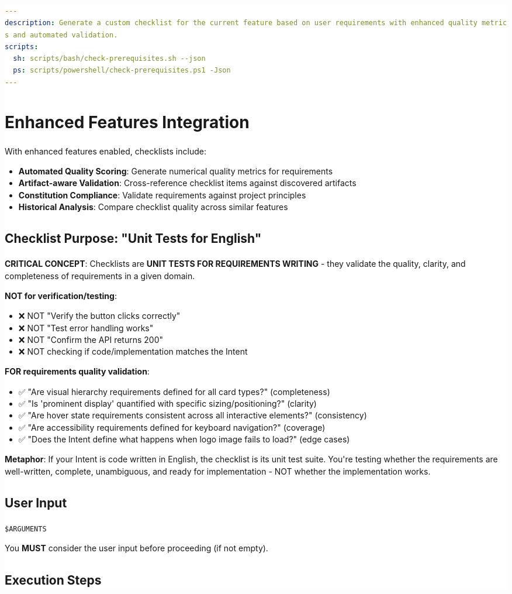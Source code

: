 ```yaml
---
description: Generate a custom checklist for the current feature based on user requirements with enhanced quality metrics and automated validation.
scripts:
  sh: scripts/bash/check-prerequisites.sh --json
  ps: scripts/powershell/check-prerequisites.ps1 -Json
---
```


# Enhanced Features Integration

With enhanced features enabled, checklists include:

- **Automated Quality Scoring**: Generate numerical quality metrics for requirements
- **Artifact-aware Validation**: Cross-reference checklist items against discovered artifacts
- **Constitution Compliance**: Validate requirements against project principles
- **Historical Analysis**: Compare checklist quality across similar features

## Checklist Purpose: "Unit Tests for English"

**CRITICAL CONCEPT**: Checklists are **UNIT TESTS FOR REQUIREMENTS WRITING** - they validate the quality, clarity, and
completeness of requirements in a given domain.

**NOT for verification/testing**:

- ❌ NOT "Verify the button clicks correctly"
- ❌ NOT "Test error handling works"
- ❌ NOT "Confirm the API returns 200"
- ❌ NOT checking if code/implementation matches the Intent

**FOR requirements quality validation**:

- ✅ "Are visual hierarchy requirements defined for all card types?" (completeness)
- ✅ "Is 'prominent display' quantified with specific sizing/positioning?" (clarity)
- ✅ "Are hover state requirements consistent across all interactive elements?" (consistency)
- ✅ "Are accessibility requirements defined for keyboard navigation?" (coverage)
- ✅ "Does the Intent define what happens when logo image fails to load?" (edge cases)

**Metaphor**: If your Intent is code written in English, the checklist is its unit test suite. You're testing whether
the requirements are well-written, complete, unambiguous, and ready for implementation - NOT whether the implementation works.

## User Input

```text
$ARGUMENTS
```

You **MUST** consider the user input before proceeding (if not empty).

## Execution Steps
